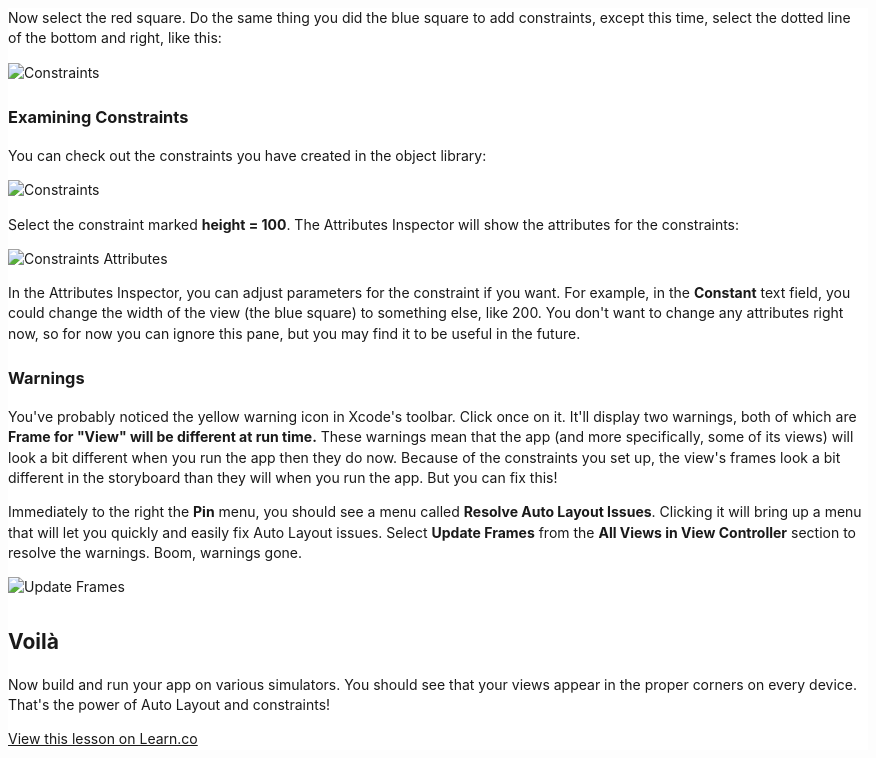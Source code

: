 Now select the red square. Do the same thing you did the blue square to add constraints, except this time, select the dotted line of the bottom and right, like this:

![Constraints](https://s3.amazonaws.com/learn-verified/interface-builder-constraints-2.png)

### Examining Constraints

You can check out the constraints you have created in the object library:

![Constraints](https://s3.amazonaws.com/learn-verified/interface-builder-constraints-object-library.png)

Select the constraint marked **height = 100**. The Attributes Inspector will show the attributes for the constraints:

![Constraints Attributes](https://s3.amazonaws.com/learn-verified/interface-builder-constraints-attributes.png)

In the Attributes Inspector, you can adjust parameters for the constraint if you want. For example, in the **Constant** text field, you could change the width of the view (the blue square) to something else, like 200. You don't want to change any attributes right now, so for now you can ignore this pane, but you may find it to be useful in the future.

### Warnings

You've probably noticed the yellow warning icon in Xcode's toolbar. Click once on it. It'll display two warnings, both of which are **Frame for "View" will be different at run time.** These warnings mean that the app (and more specifically, some of its views) will look a bit different when you run the app then they do now. Because of the constraints you set up, the view's frames look a bit different in the storyboard than they will when you run the app. But you can fix this!

Immediately to the right the **Pin** menu, you should see a menu called **Resolve Auto Layout Issues**. Clicking it will bring up a menu that will let you quickly and easily fix Auto Layout issues. Select **Update Frames** from the **All Views in View Controller** section to resolve the warnings. Boom, warnings gone.

![Update Frames](https://s3.amazonaws.com/learn-verified/interface-builder-update-frames.png)

## Voilà

Now build and run your app on various simulators. You should see that your views appear in the proper corners on every device. That's the power of Auto Layout and constraints!

<a href='https://learn.co/lessons/AutoLayoutIB' data-visibility='hidden'>View this lesson on Learn.co</a>
